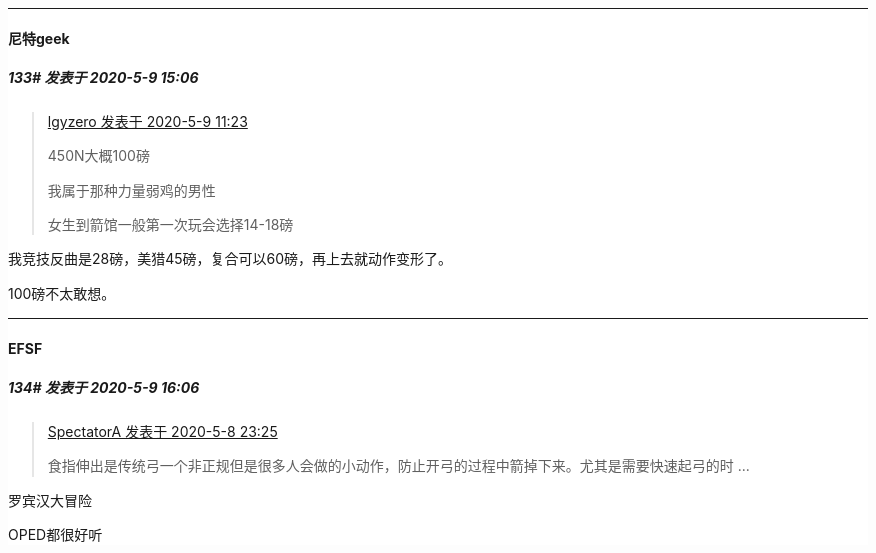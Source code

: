 



-----

####  尼特geek  
##### 133#       发表于 2020-5-9 15:06



<blockquote><a href="httphttps://bbs.saraba1st.com/2b/forum.php?mod=redirect&amp;goto=findpost&amp;pid=47354318&amp;ptid=1933467" target="_blank">lgyzero 发表于 2020-5-9 11:23</a>

450N大概100磅

我属于那种力量弱鸡的男性

女生到箭馆一般第一次玩会选择14-18磅</blockquote>
我竞技反曲是28磅，美猎45磅，复合可以60磅，再上去就动作变形了。

100磅不太敢想。







-----

####  EFSF  
##### 134#       发表于 2020-5-9 16:06



<blockquote><a href="httphttps://bbs.saraba1st.com/2b/forum.php?mod=redirect&amp;goto=findpost&amp;pid=47350679&amp;ptid=1933467" target="_blank">SpectatorA 发表于 2020-5-8 23:25</a>

食指伸出是传统弓一个非正规但是很多人会做的小动作，防止开弓的过程中箭掉下来。尤其是需要快速起弓的时 ...</blockquote>
罗宾汉大冒险

OPED都很好听





                                             